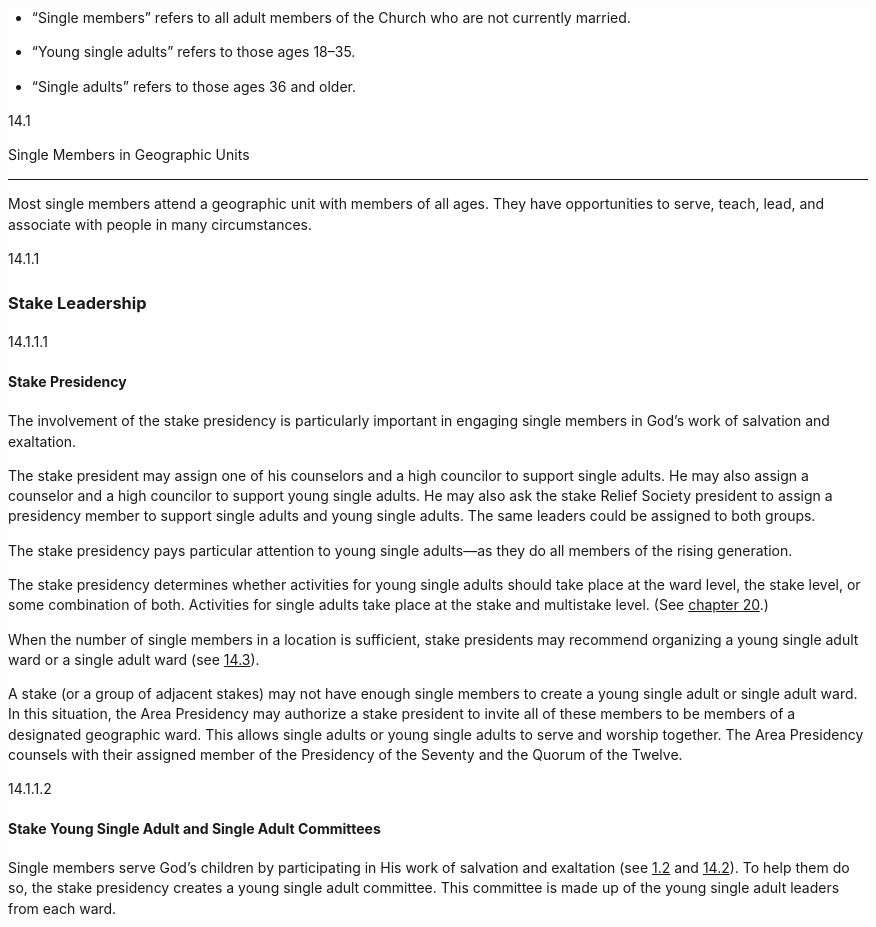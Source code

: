 * “Single members” refers to all adult members of the Church who are not currently married.

* “Young single adults” refers to those ages 18–35.

* “Single adults” refers to those ages 36 and older.

14.1

Single Members in Geographic Units

----------------------------------

Most single members attend a geographic unit with members of all ages. They have opportunities to serve, teach, lead, and associate with people in many circumstances.

14.1.1

### Stake Leadership

14.1.1.1

#### Stake Presidency

The involvement of the stake presidency is particularly important in engaging single members in God’s work of salvation and exaltation.

The stake president may assign one of his counselors and a high councilor to support single adults. He may also assign a counselor and a high councilor to support young single adults. He may also ask the stake Relief Society president to assign a presidency member to support single adults and young single adults. The same leaders could be assigned to both groups.

The stake presidency pays particular attention to young single adults—as they do all members of the rising generation.

The stake presidency determines whether activities for young single adults should take place at the ward level, the stake level, or some combination of both. Activities for single adults take place at the stake and multistake level. (See [chapter 20](/study/manual/general-handbook/20-activities?lang=eng).)

When the number of single members in a location is sufficient, stake presidents may recommend organizing a young single adult ward or a single adult ward (see [14.3](/study/manual/general-handbook/14-single-members?lang=eng&id=title_number22-p101#title_number22)).

A stake (or a group of adjacent stakes) may not have enough single members to create a young single adult or single adult ward. In this situation, the Area Presidency may authorize a stake president to invite all of these members to be members of a designated geographic ward. This allows single adults or young single adults to serve and worship together. The Area Presidency counsels with their assigned member of the Presidency of the Seventy and the Quorum of the Twelve.

14.1.1.2

#### Stake Young Single Adult and Single Adult Committees

Single members serve God’s children by participating in His work of salvation and exaltation (see [1.2](/study/manual/general-handbook/1-work-of-salvation-and-exaltation?lang=eng&id=title_number3-p28#title_number3) and [14.2](/study/manual/general-handbook/14-single-members?lang=eng&id=title_number12-p90#title_number12)). To help them do so, the stake presidency creates a young single adult committee. This committee is made up of the young single adult leaders from each ward.
